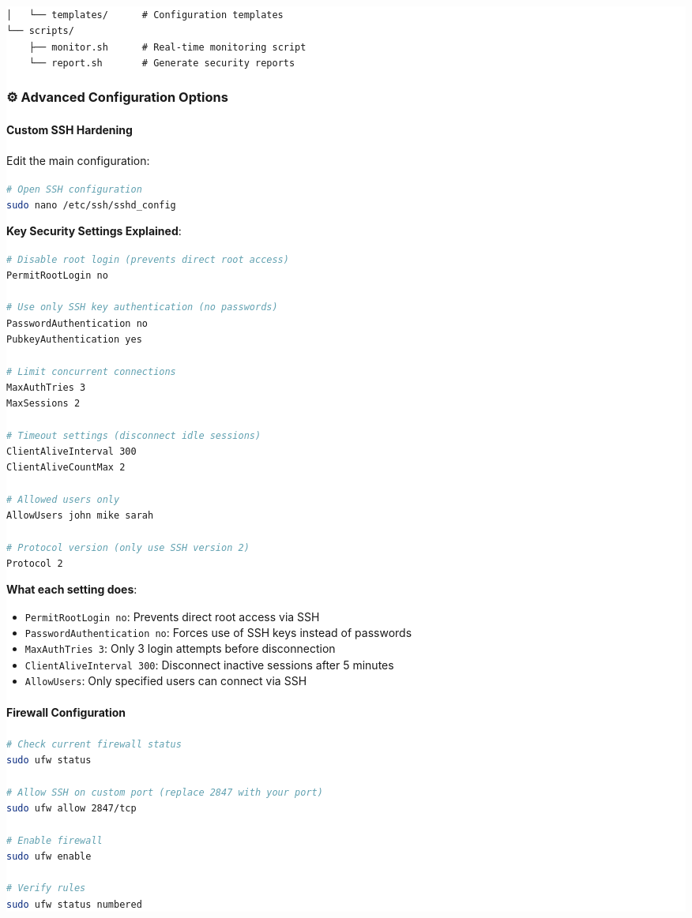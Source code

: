 ```
│   └── templates/      # Configuration templates
└── scripts/
    ├── monitor.sh      # Real-time monitoring script
    └── report.sh       # Generate security reports
```

### ⚙️ Advanced Configuration Options

#### **Custom SSH Hardening**

Edit the main configuration:

```bash
# Open SSH configuration
sudo nano /etc/ssh/sshd_config
```

**Key Security Settings Explained**:

```bash
# Disable root login (prevents direct root access)
PermitRootLogin no

# Use only SSH key authentication (no passwords)
PasswordAuthentication no
PubkeyAuthentication yes

# Limit concurrent connections
MaxAuthTries 3
MaxSessions 2

# Timeout settings (disconnect idle sessions)
ClientAliveInterval 300
ClientAliveCountMax 2

# Allowed users only
AllowUsers john mike sarah

# Protocol version (only use SSH version 2)
Protocol 2
```

**What each setting does**:
- `PermitRootLogin no`: Prevents direct root access via SSH
- `PasswordAuthentication no`: Forces use of SSH keys instead of passwords
- `MaxAuthTries 3`: Only 3 login attempts before disconnection
- `ClientAliveInterval 300`: Disconnect inactive sessions after 5 minutes
- `AllowUsers`: Only specified users can connect via SSH

#### **Firewall Configuration**

```bash
# Check current firewall status
sudo ufw status

# Allow SSH on custom port (replace 2847 with your port)
sudo ufw allow 2847/tcp

# Enable firewall
sudo ufw enable

# Verify rules
sudo ufw status numbered
```

